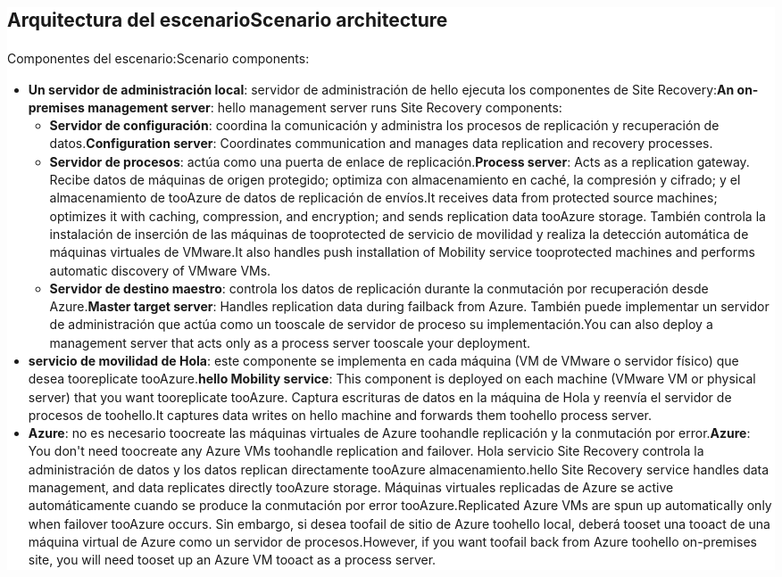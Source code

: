 ## <a name="scenario-architecture"></a><span data-ttu-id="886c5-152">Arquitectura del escenario</span><span class="sxs-lookup"><span data-stu-id="886c5-152">Scenario architecture</span></span>
<span data-ttu-id="886c5-153">Componentes del escenario:</span><span class="sxs-lookup"><span data-stu-id="886c5-153">Scenario components:</span></span>

* <span data-ttu-id="886c5-154">**Un servidor de administración local**: servidor de administración de hello ejecuta los componentes de Site Recovery:</span><span class="sxs-lookup"><span data-stu-id="886c5-154">**An on-premises management server**: hello management server runs Site Recovery components:</span></span>
  * <span data-ttu-id="886c5-155">**Servidor de configuración**: coordina la comunicación y administra los procesos de replicación y recuperación de datos.</span><span class="sxs-lookup"><span data-stu-id="886c5-155">**Configuration server**:  Coordinates communication and manages data replication and recovery processes.</span></span>
  * <span data-ttu-id="886c5-156">**Servidor de procesos**: actúa como una puerta de enlace de replicación.</span><span class="sxs-lookup"><span data-stu-id="886c5-156">**Process server**:  Acts as a replication gateway.</span></span> <span data-ttu-id="886c5-157">Recibe datos de máquinas de origen protegido; optimiza con almacenamiento en caché, la compresión y cifrado; y el almacenamiento de tooAzure de datos de replicación de envíos.</span><span class="sxs-lookup"><span data-stu-id="886c5-157">It receives data from protected source machines; optimizes it with caching, compression, and encryption; and sends replication data tooAzure storage.</span></span> <span data-ttu-id="886c5-158">También controla la instalación de inserción de las máquinas de tooprotected de servicio de movilidad y realiza la detección automática de máquinas virtuales de VMware.</span><span class="sxs-lookup"><span data-stu-id="886c5-158">It also handles push installation of Mobility service tooprotected machines and performs automatic discovery of VMware VMs.</span></span>
  * <span data-ttu-id="886c5-159">**Servidor de destino maestro**: controla los datos de replicación durante la conmutación por recuperación desde Azure.</span><span class="sxs-lookup"><span data-stu-id="886c5-159">**Master target server**: Handles replication data during failback from Azure.</span></span>
    <span data-ttu-id="886c5-160">También puede implementar un servidor de administración que actúa como un tooscale de servidor de proceso su implementación.</span><span class="sxs-lookup"><span data-stu-id="886c5-160">You can also deploy a management server that acts only as a process server tooscale your deployment.</span></span>
* <span data-ttu-id="886c5-161">**servicio de movilidad de Hola**: este componente se implementa en cada máquina (VM de VMware o servidor físico) que desea tooreplicate tooAzure.</span><span class="sxs-lookup"><span data-stu-id="886c5-161">**hello Mobility service**: This component is deployed on each machine (VMware VM or physical server) that you want tooreplicate tooAzure.</span></span> <span data-ttu-id="886c5-162">Captura escrituras de datos en la máquina de Hola y reenvía el servidor de procesos de toohello.</span><span class="sxs-lookup"><span data-stu-id="886c5-162">It captures data writes on hello machine and forwards them toohello process server.</span></span>
* <span data-ttu-id="886c5-163">**Azure**: no es necesario toocreate las máquinas virtuales de Azure toohandle replicación y la conmutación por error.</span><span class="sxs-lookup"><span data-stu-id="886c5-163">**Azure**: You don't need toocreate any Azure VMs toohandle replication and failover.</span></span> <span data-ttu-id="886c5-164">Hola servicio Site Recovery controla la administración de datos y los datos replican directamente tooAzure almacenamiento.</span><span class="sxs-lookup"><span data-stu-id="886c5-164">hello Site Recovery service handles data management, and data replicates directly tooAzure storage.</span></span> <span data-ttu-id="886c5-165">Máquinas virtuales replicadas de Azure se active automáticamente cuando se produce la conmutación por error tooAzure.</span><span class="sxs-lookup"><span data-stu-id="886c5-165">Replicated Azure VMs are spun up automatically only when failover tooAzure occurs.</span></span> <span data-ttu-id="886c5-166">Sin embargo, si desea toofail de sitio de Azure toohello local, deberá tooset una tooact de una máquina virtual de Azure como un servidor de procesos.</span><span class="sxs-lookup"><span data-stu-id="886c5-166">However, if you want toofail back from Azure toohello on-premises site, you will need tooset up an Azure VM tooact as a process server.</span></span>
